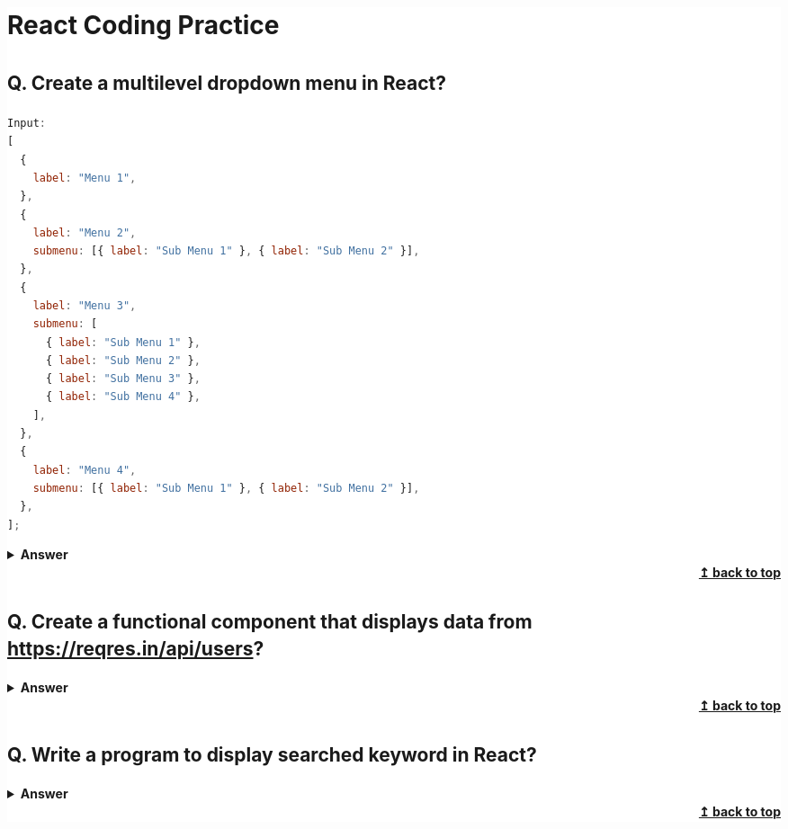 # React Coding Practice

## Q. Create a multilevel dropdown menu in React?

```js
Input:
[
  {
    label: "Menu 1",
  },
  {
    label: "Menu 2",
    submenu: [{ label: "Sub Menu 1" }, { label: "Sub Menu 2" }],
  },
  {
    label: "Menu 3",
    submenu: [
      { label: "Sub Menu 1" },
      { label: "Sub Menu 2" },
      { label: "Sub Menu 3" },
      { label: "Sub Menu 4" },
    ],
  },
  {
    label: "Menu 4",
    submenu: [{ label: "Sub Menu 1" }, { label: "Sub Menu 2" }],
  },
];
```

<details><summary><b>Answer</b></summary></details>

<div align="right">
    <b><a href="#">↥ back to top</a></b>
</div>

## Q. Create a functional component that displays data from https://reqres.in/api/users?

<details><summary><b>Answer</b></summary></details>

<div align="right">
    <b><a href="#">↥ back to top</a></b>
</div>

## Q. Write a program to display searched keyword in React?

<details><summary><b>Answer</b></summary></details>

<div align="right">
    <b><a href="#">↥ back to top</a></b>
</div>
